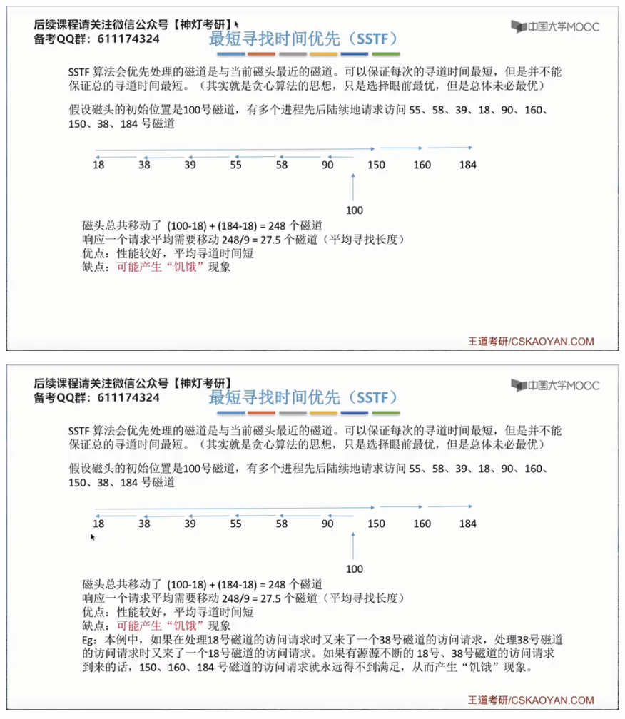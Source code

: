 ![image.png](%E7%AC%AC%E5%9B%9B%E7%AB%A0-%E6%96%87%E4%BB%B6%E7%B3%BB%E7%BB%9F%202a25ffc2-f9c2-45c9-bf45-1fabc74e2225/image%20168.png)

![image.png](%E7%AC%AC%E5%9B%9B%E7%AB%A0-%E6%96%87%E4%BB%B6%E7%B3%BB%E7%BB%9F%202a25ffc2-f9c2-45c9-bf45-1fabc74e2225/image%20169.png)
